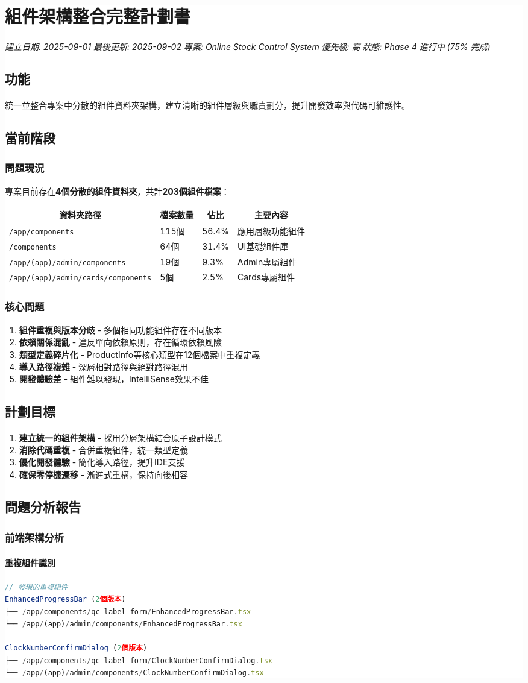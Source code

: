 # 組件架構整合完整計劃書

_建立日期: 2025-09-01_
_最後更新: 2025-09-02_
_專案: Online Stock Control System_
_優先級: 高_
_狀態: Phase 4 進行中 (75% 完成)_

## 功能

統一並整合專案中分散的組件資料夾架構，建立清晰的組件層級與職責劃分，提升開發效率與代碼可維護性。

## 當前階段

### 問題現況

專案目前存在**4個分散的組件資料夾**，共計**203個組件檔案**：

| 資料夾路徑                          | 檔案數量 | 佔比  | 主要內容         |
| ----------------------------------- | -------- | ----- | ---------------- |
| `/app/components`                   | 115個    | 56.4% | 應用層級功能組件 |
| `/components`                       | 64個     | 31.4% | UI基礎組件庫     |
| `/app/(app)/admin/components`       | 19個     | 9.3%  | Admin專屬組件    |
| `/app/(app)/admin/cards/components` | 5個      | 2.5%  | Cards專屬組件    |

### 核心問題

1. **組件重複與版本分歧** - 多個相同功能組件存在不同版本
2. **依賴關係混亂** - 違反單向依賴原則，存在循環依賴風險
3. **類型定義碎片化** - ProductInfo等核心類型在12個檔案中重複定義
4. **導入路徑複雜** - 深層相對路徑與絕對路徑混用
5. **開發體驗差** - 組件難以發現，IntelliSense效果不佳

## 計劃目標

1. **建立統一的組件架構** - 採用分層架構結合原子設計模式
2. **消除代碼重複** - 合併重複組件，統一類型定義
3. **優化開發體驗** - 簡化導入路徑，提升IDE支援
4. **確保零停機遷移** - 漸進式重構，保持向後相容

## 問題分析報告

### 前端架構分析

#### 重複組件識別

```typescript
// 發現的重複組件
EnhancedProgressBar (2個版本)
├── /app/components/qc-label-form/EnhancedProgressBar.tsx
└── /app/(app)/admin/components/EnhancedProgressBar.tsx

ClockNumberConfirmDialog (2個版本)
├── /app/components/qc-label-form/ClockNumberConfirmDialog.tsx
└── /app/(app)/admin/components/ClockNumberConfirmDialog.tsx
```
